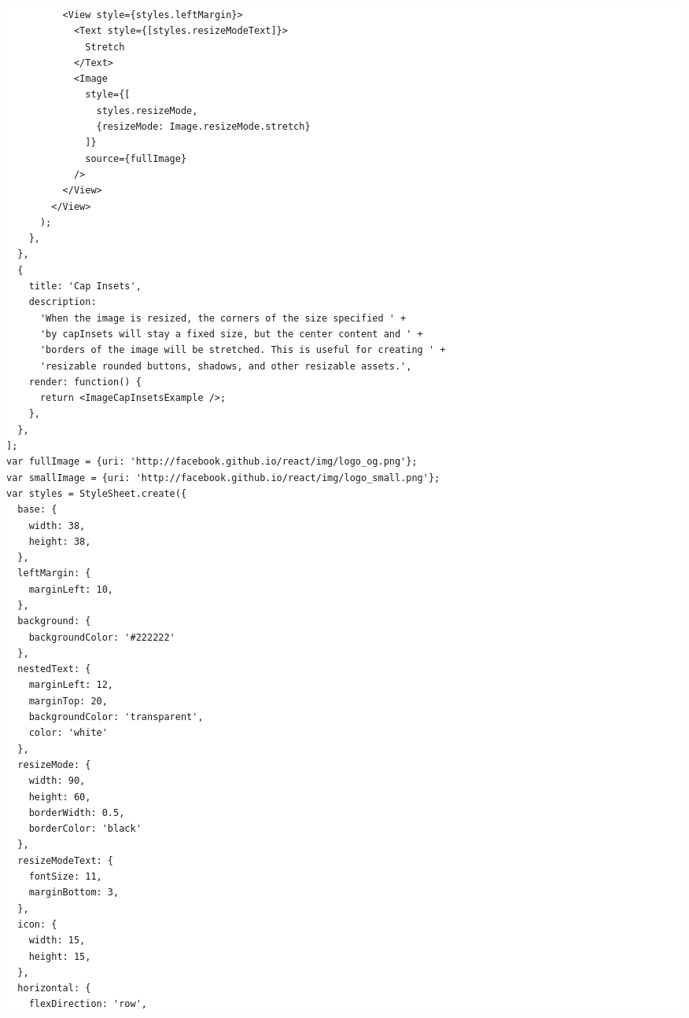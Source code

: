 ``` 
          <View style={styles.leftMargin}>
            <Text style={[styles.resizeModeText]}>
              Stretch
            </Text>
            <Image
              style={[
                styles.resizeMode,
                {resizeMode: Image.resizeMode.stretch}
              ]}
              source={fullImage}
            />
          </View>
        </View>
      );
    },
  },
  {
    title: 'Cap Insets',
    description:
      'When the image is resized, the corners of the size specified ' +
      'by capInsets will stay a fixed size, but the center content and ' +
      'borders of the image will be stretched. This is useful for creating ' +
      'resizable rounded buttons, shadows, and other resizable assets.',
    render: function() {
      return <ImageCapInsetsExample />;
    },
  },
];
var fullImage = {uri: 'http://facebook.github.io/react/img/logo_og.png'};
var smallImage = {uri: 'http://facebook.github.io/react/img/logo_small.png'};
var styles = StyleSheet.create({
  base: {
    width: 38,
    height: 38,
  },
  leftMargin: {
    marginLeft: 10,
  },
  background: {
    backgroundColor: '#222222'
  },
  nestedText: {
    marginLeft: 12,
    marginTop: 20,
    backgroundColor: 'transparent',
    color: 'white'
  },
  resizeMode: {
    width: 90,
    height: 60,
    borderWidth: 0.5,
    borderColor: 'black'
  },
  resizeModeText: {
    fontSize: 11,
    marginBottom: 3,
  },
  icon: {
    width: 15,
    height: 15,
  },
  horizontal: {
    flexDirection: 'row',
```